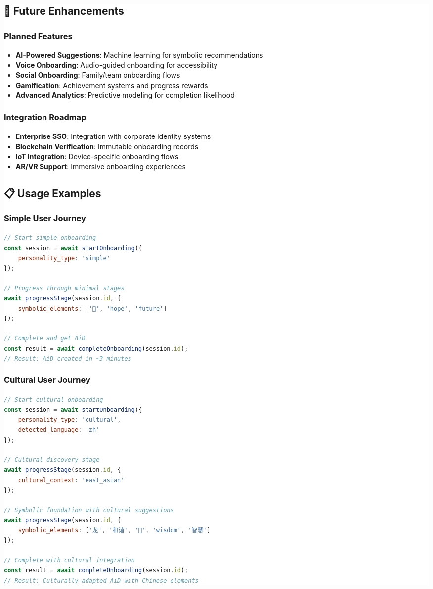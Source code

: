 ## 🔮 Future Enhancements

### Planned Features
- **AI-Powered Suggestions**: Machine learning for symbolic recommendations
- **Voice Onboarding**: Audio-guided onboarding for accessibility
- **Social Onboarding**: Family/team onboarding flows
- **Gamification**: Achievement systems and progress rewards
- **Advanced Analytics**: Predictive modeling for completion likelihood

### Integration Roadmap
- **Enterprise SSO**: Integration with corporate identity systems
- **Blockchain Verification**: Immutable onboarding records
- **IoT Integration**: Device-specific onboarding flows
- **AR/VR Support**: Immersive onboarding experiences

## 📋 Usage Examples

### Simple User Journey
```javascript
// Start simple onboarding
const session = await startOnboarding({
    personality_type: 'simple'
});

// Progress through minimal stages
await progressStage(session.id, {
    symbolic_elements: ['🚀', 'hope', 'future']
});

// Complete and get ΛiD
const result = await completeOnboarding(session.id);
// Result: ΛiD created in ~3 minutes
```

### Cultural User Journey
```javascript
// Start cultural onboarding
const session = await startOnboarding({
    personality_type: 'cultural',
    detected_language: 'zh'
});

// Cultural discovery stage
await progressStage(session.id, {
    cultural_context: 'east_asian'
});

// Symbolic foundation with cultural suggestions
await progressStage(session.id, {
    symbolic_elements: ['龙', '和谐', '🐉', 'wisdom', '智慧']
});

// Complete with cultural integration
const result = await completeOnboarding(session.id);
// Result: Culturally-adapted ΛiD with Chinese elements
```
